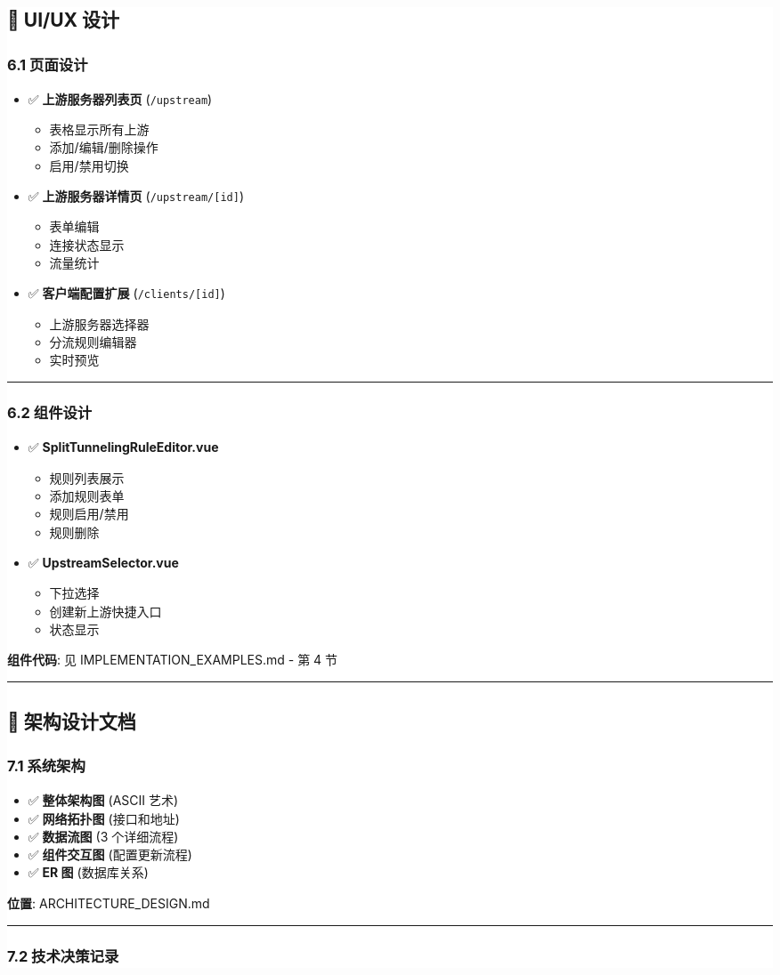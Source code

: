 
## 🎨 UI/UX 设计

### 6.1 页面设计

- ✅ **上游服务器列表页** (`/upstream`)
  - 表格显示所有上游
  - 添加/编辑/删除操作
  - 启用/禁用切换

- ✅ **上游服务器详情页** (`/upstream/[id]`)
  - 表单编辑
  - 连接状态显示
  - 流量统计

- ✅ **客户端配置扩展** (`/clients/[id]`)
  - 上游服务器选择器
  - 分流规则编辑器
  - 实时预览

---

### 6.2 组件设计

- ✅ **SplitTunnelingRuleEditor.vue**
  - 规则列表展示
  - 添加规则表单
  - 规则启用/禁用
  - 规则删除

- ✅ **UpstreamSelector.vue**
  - 下拉选择
  - 创建新上游快捷入口
  - 状态显示

**组件代码**: 见 IMPLEMENTATION_EXAMPLES.md - 第 4 节

---

## 📐 架构设计文档

### 7.1 系统架构

- ✅ **整体架构图** (ASCII 艺术)
- ✅ **网络拓扑图** (接口和地址)
- ✅ **数据流图** (3 个详细流程)
- ✅ **组件交互图** (配置更新流程)
- ✅ **ER 图** (数据库关系)

**位置**: ARCHITECTURE_DESIGN.md

---

### 7.2 技术决策记录
